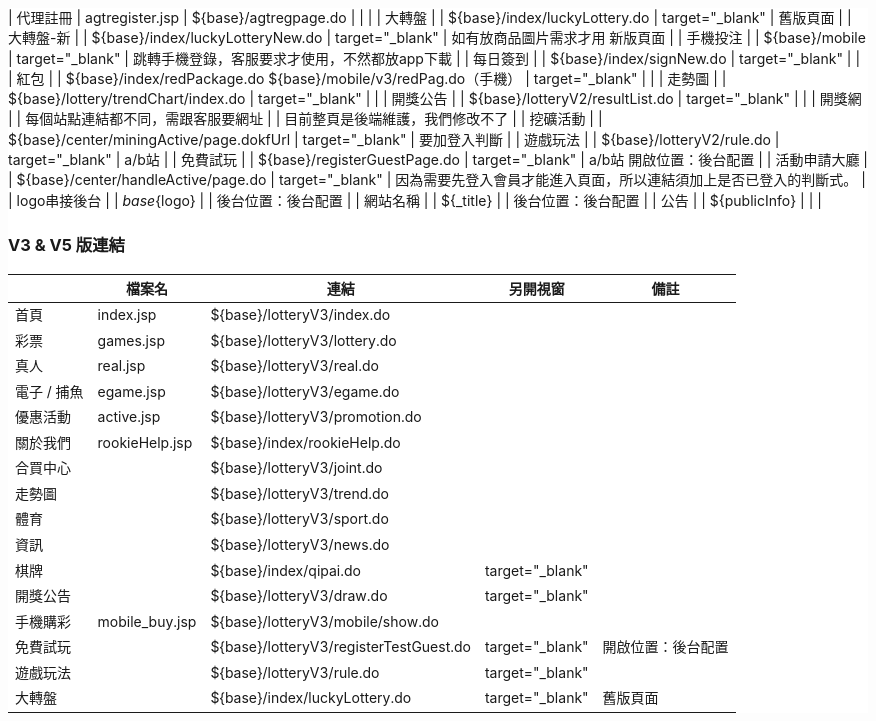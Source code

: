 | 代理註冊 | agtregister.jsp | ${base}/agtregpage.do |  |  |
| 大轉盤 |  | ${base}/index/luckyLottery.do | target="_blank" | 舊版頁面 |
| 大轉盤-新 |  | ${base}/index/luckyLotteryNew.do | target="_blank" | 如有放商品圖片需求才用
新版頁面 |
| 手機投注
 |  | ${base}/mobile | target="_blank" | 跳轉手機登錄，客服要求才使用，不然都放app下載 |
| 每日簽到 |  | ${base}/index/signNew.do | target="_blank" |  |
| 紅包 |  | ${base}/index/redPackage.do
${base}/mobile/v3/redPag.do（手機） | target="_blank" |  |
| 走勢圖 |  | ${base}/lottery/trendChart/index.do | target="_blank" |  |
| 開獎公告 |  | ${base}/lotteryV2/resultList.do | target="_blank" |  |
| 開獎網 |  | 每個站點連結都不同，需跟客服要網址 |  | 目前整頁是後端維護，我們修改不了 |
| 挖礦活動 |  | ${base}/center/miningActive/page.dokfUrl | target="_blank" | 要加登入判斷 |
| 遊戲玩法 |  | ${base}/lotteryV2/rule.do | target="_blank" | a/b站 |
| 免費試玩 |  | ${base}/registerGuestPage.do | target="_blank" | a/b站 開啟位置：後台配置 |
| 活動申請大廳 |  | ${base}/center/handleActive/page.do | target="_blank" | 因為需要先登入會員才能進入頁面，所以連結須加上是否已登入的判斷式。 |
| logo串接後台 |  | ${base}${logo} |  | 後台位置：後台配置 |
| 網站名稱 |  | ${_title} |  | 後台位置：後台配置 |
| 公告 |  | ${publicInfo} |  |  |

### **V3 & V5 版連結**

|              | 檔案名         | 連結                                   | 另開視窗        | 備註                                                               |
| ------------ | -------------- | -------------------------------------- | --------------- | ------------------------------------------------------------------ |
| 首頁         | index.jsp      | ${base}/lotteryV3/index.do             |                 |                                                                    |
| 彩票         | games.jsp      | ${base}/lotteryV3/lottery.do           |                 |                                                                    |
| 真人         | real.jsp       | ${base}/lotteryV3/real.do              |                 |                                                                    |
| 電子 / 捕魚  | egame.jsp      | ${base}/lotteryV3/egame.do             |                 |                                                                    |
| 優惠活動     | active.jsp     | ${base}/lotteryV3/promotion.do         |                 |                                                                    |
| 關於我們     | rookieHelp.jsp | ${base}/index/rookieHelp.do            |                 |                                                                    |
| 合買中心     |                | ${base}/lotteryV3/joint.do             |                 |                                                                    |
| 走勢圖       |                | ${base}/lotteryV3/trend.do             |                 |                                                                    |
| 體育         |                | ${base}/lotteryV3/sport.do             |                 |                                                                    |
| 資訊         |                | ${base}/lotteryV3/news.do              |                 |                                                                    |
| 棋牌         |                | ${base}/index/qipai.do                 | target="_blank" |                                                                    |
| 開獎公告     |                | ${base}/lotteryV3/draw.do              | target="_blank" |                                                                    |
| 手機購彩     | mobile_buy.jsp | ${base}/lotteryV3/mobile/show.do       |                 |                                                                    |
| 免費試玩     |                | ${base}/lotteryV3/registerTestGuest.do | target="_blank" | 開啟位置：後台配置                                                 |
| 遊戲玩法     |                | ${base}/lotteryV3/rule.do              | target="_blank" |                                                                    |
| 大轉盤       |                | ${base}/index/luckyLottery.do          | target="_blank" | 舊版頁面                                                           |